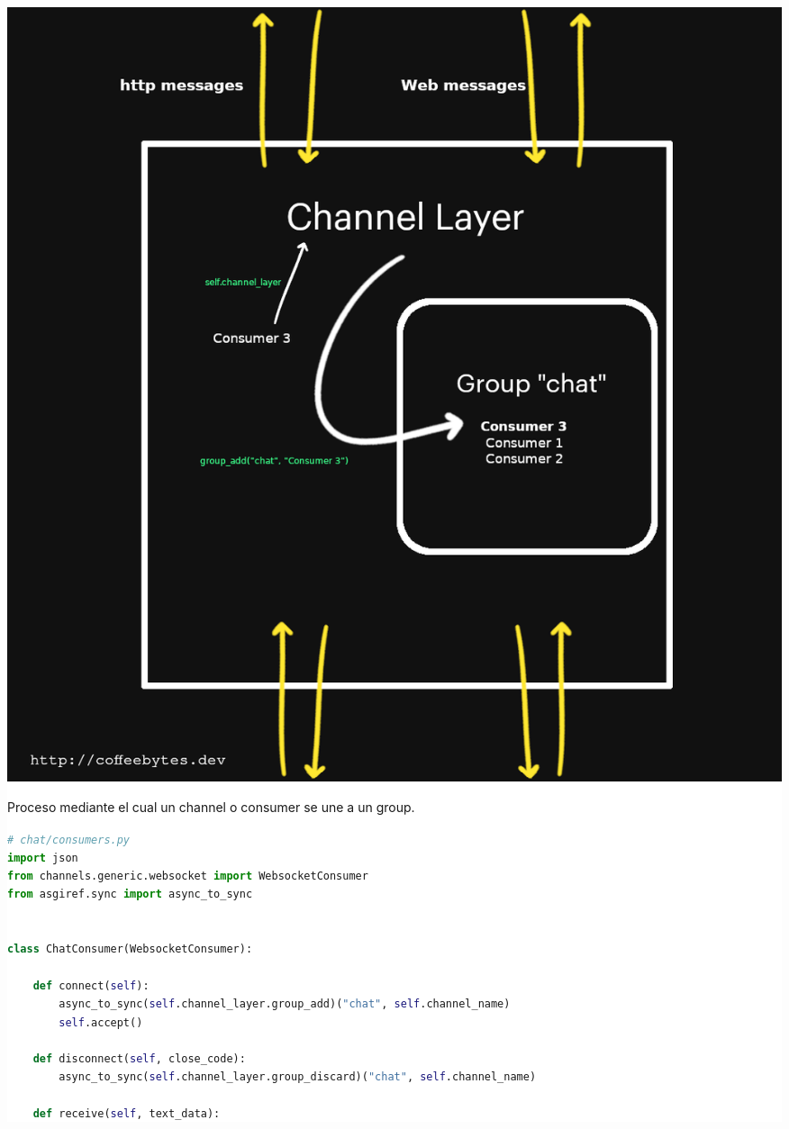 ![Esquema de groups y  channel layers en django channels](images/AddToChannels-1.png)

Proceso mediante el cual un channel o consumer se une a un group.

```python
# chat/consumers.py
import json
from channels.generic.websocket import WebsocketConsumer
from asgiref.sync import async_to_sync


class ChatConsumer(WebsocketConsumer):

    def connect(self):
        async_to_sync(self.channel_layer.group_add)("chat", self.channel_name)
        self.accept()

    def disconnect(self, close_code):
        async_to_sync(self.channel_layer.group_discard)("chat", self.channel_name)

    def receive(self, text_data):
```